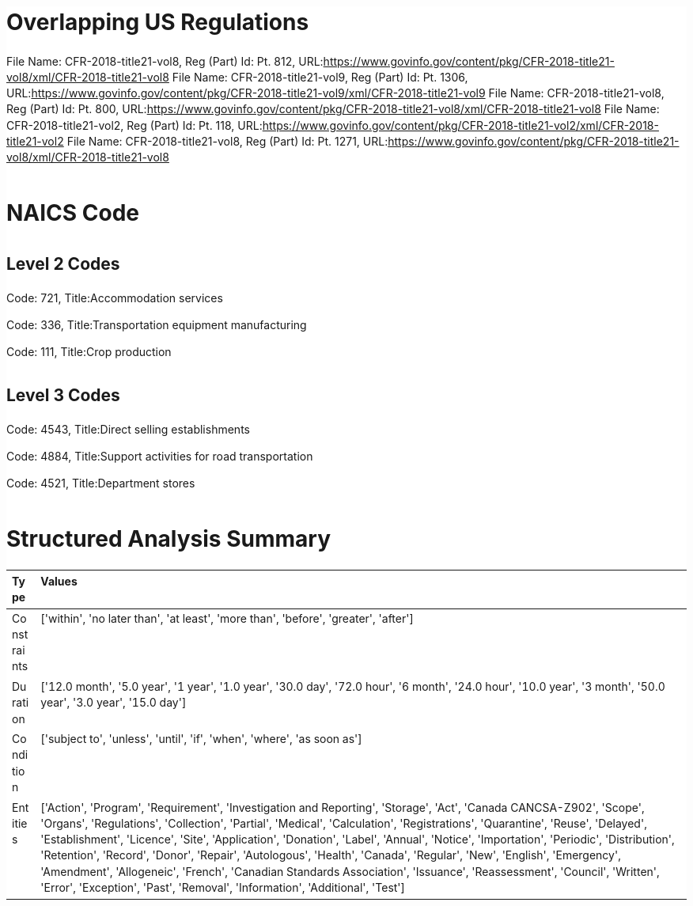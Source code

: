 
# Overlapping US Regulations
File Name: CFR-2018-title21-vol8, Reg (Part) Id: Pt. 812, URL:https://www.govinfo.gov/content/pkg/CFR-2018-title21-vol8/xml/CFR-2018-title21-vol8
File Name: CFR-2018-title21-vol9, Reg (Part) Id: Pt. 1306, URL:https://www.govinfo.gov/content/pkg/CFR-2018-title21-vol9/xml/CFR-2018-title21-vol9
File Name: CFR-2018-title21-vol8, Reg (Part) Id: Pt. 800, URL:https://www.govinfo.gov/content/pkg/CFR-2018-title21-vol8/xml/CFR-2018-title21-vol8
File Name: CFR-2018-title21-vol2, Reg (Part) Id: Pt. 118, URL:https://www.govinfo.gov/content/pkg/CFR-2018-title21-vol2/xml/CFR-2018-title21-vol2
File Name: CFR-2018-title21-vol8, Reg (Part) Id: Pt. 1271, URL:https://www.govinfo.gov/content/pkg/CFR-2018-title21-vol8/xml/CFR-2018-title21-vol8



# NAICS Code
## Level 2 Codes
Code: 721, Title:Accommodation services

Code: 336, Title:Transportation equipment manufacturing

Code: 111, Title:Crop production




## Level 3 Codes
Code: 4543, Title:Direct selling establishments

Code: 4884, Title:Support activities for road transportation

Code: 4521, Title:Department stores







# Structured Analysis Summary
| Type        | Values                                                                                                                                                                                                                                                                                                                                                                                                                                                                                                                                                                                                                                                                                                                  |
|:------------|:------------------------------------------------------------------------------------------------------------------------------------------------------------------------------------------------------------------------------------------------------------------------------------------------------------------------------------------------------------------------------------------------------------------------------------------------------------------------------------------------------------------------------------------------------------------------------------------------------------------------------------------------------------------------------------------------------------------------|
| Constraints | ['within', 'no later than', 'at least', 'more than', 'before', 'greater', 'after']                                                                                                                                                                                                                                                                                                                                                                                                                                                                                                                                                                                                                                      |
| Duration    | ['12.0 month', '5.0 year', '1 year', '1.0 year', '30.0 day', '72.0 hour', '6 month', '24.0 hour', '10.0 year', '3 month', '50.0 year', '3.0 year', '15.0 day']                                                                                                                                                                                                                                                                                                                                                                                                                                                                                                                                                          |
| Condition   | ['subject to', 'unless', 'until', 'if', 'when', 'where', 'as soon as']                                                                                                                                                                                                                                                                                                                                                                                                                                                                                                                                                                                                                                                  |
| Entities    | ['Action', 'Program', 'Requirement', 'Investigation and Reporting', 'Storage', 'Act', 'Canada CANCSA-Z902', 'Scope', 'Organs', 'Regulations', 'Collection', 'Partial', 'Medical', 'Calculation', 'Registrations', 'Quarantine', 'Reuse', 'Delayed', 'Establishment', 'Licence', 'Site', 'Application', 'Donation', 'Label', 'Annual', 'Notice', 'Importation', 'Periodic', 'Distribution', 'Retention', 'Record', 'Donor', 'Repair', 'Autologous', 'Health', 'Canada', 'Regular', 'New', 'English', 'Emergency', 'Amendment', 'Allogeneic', 'French', 'Canadian Standards Association', 'Issuance', 'Reassessment', 'Council', 'Written', 'Error', 'Exception', 'Past', 'Removal', 'Information', 'Additional', 'Test'] |